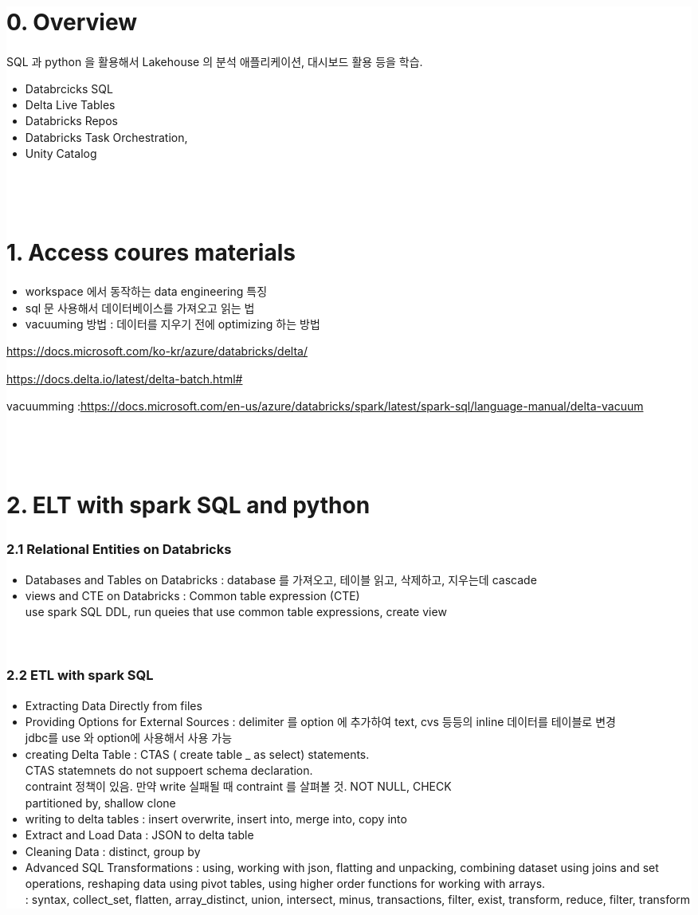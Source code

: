 
# 0. Overview
SQL 과 python 을 활용해서 Lakehouse 의 분석 애플리케이션, 대시보드 활용 등을 학습.
- Databrcicks SQL
- Delta Live Tables
- Databricks Repos
- Databricks Task Orchestration,
- Unity Catalog

<br/><br/>

# 1. Access coures materials

- workspace  에서 동작하는 data engineering 특징
- sql 문 사용해서 데이터베이스를 가져오고 읽는 법
- vacuuming 방법 : 데이터를 지우기 전에 optimizing 하는 방법

https://docs.microsoft.com/ko-kr/azure/databricks/delta/

https://docs.delta.io/latest/delta-batch.html#

vacuumming :https://docs.microsoft.com/en-us/azure/databricks/spark/latest/spark-sql/language-manual/delta-vacuum

<br/><br/>


# 2. ELT with spark SQL and python
### 2.1 Relational Entities on Databricks
- Databases and Tables on Databricks : database 를 가져오고, 테이블 읽고, 삭제하고, 지우는데 cascade
- views and CTE on Databricks : Common table expression (CTE)    
use spark SQL DDL, run queies that use common table expressions, create view

<br/>


### 2.2 ETL with spark SQL
- Extracting Data Directly from files 
- Providing Options for External Sources : delimiter 를 option 에 추가하여 text, cvs 등등의 inline 데이터를 테이블로 변경    
jdbc를 use 와 option에 사용해서 사용 가능
- creating Delta Table : CTAS ( create table _ as select) statements.    
CTAS statemnets do not suppoert schema declaration.    
contraint 정책이 있음. 만약 write 실패될 때 contraint 를 살펴볼 것. NOT NULL, CHECK     
partitioned by, shallow clone
- writing to delta tables : insert overwrite, insert into, merge into, copy into
- Extract and Load Data : JSON to delta table
- Cleaning Data : distinct, group by
- Advanced SQL Transformations : using, working with json, flatting and unpacking, combining dataset using joins and set operations, reshaping data using pivot tables, using higher order functions for working with arrays.     
: syntax, collect_set, flatten, array_distinct, union, intersect, minus, transactions, filter, exist, transform, reduce, filter, transform
